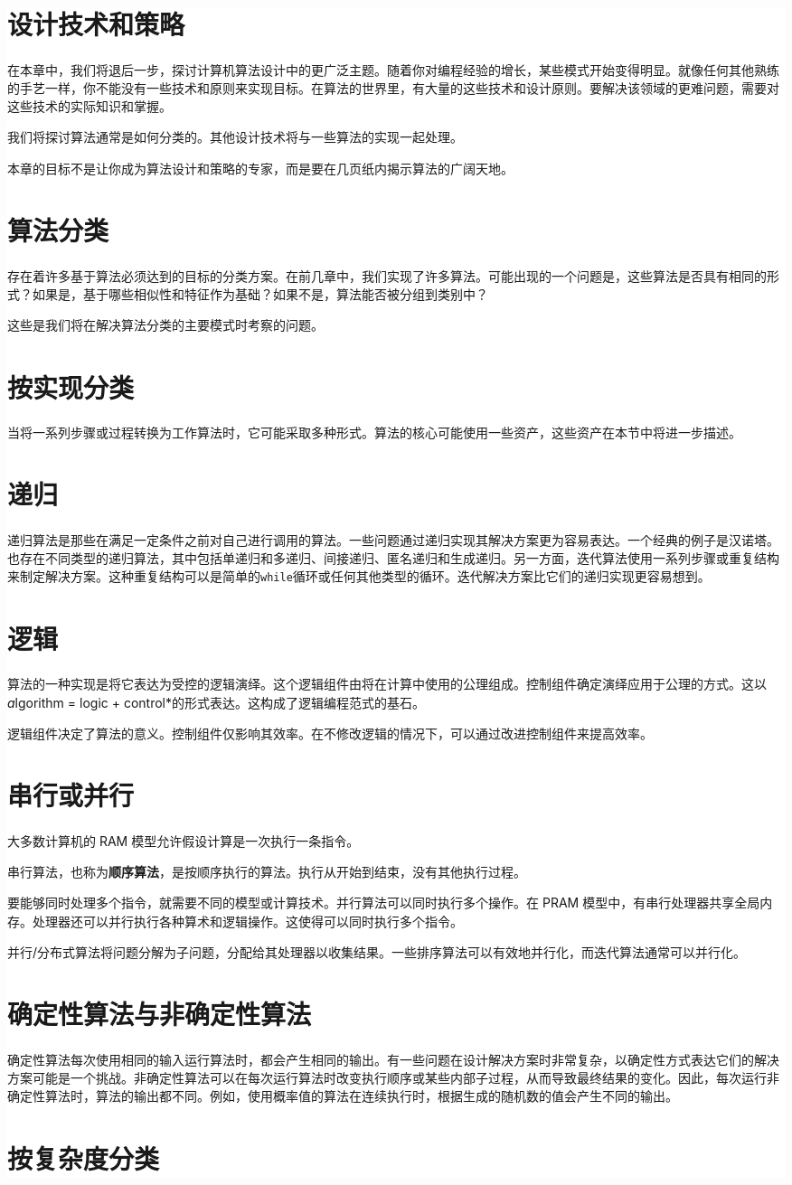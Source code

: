 # 设计技术和策略

在本章中，我们将退后一步，探讨计算机算法设计中的更广泛主题。随着你对编程经验的增长，某些模式开始变得明显。就像任何其他熟练的手艺一样，你不能没有一些技术和原则来实现目标。在算法的世界里，有大量的这些技术和设计原则。要解决该领域的更难问题，需要对这些技术的实际知识和掌握。

我们将探讨算法通常是如何分类的。其他设计技术将与一些算法的实现一起处理。

本章的目标不是让你成为算法设计和策略的专家，而是要在几页纸内揭示算法的广阔天地。

# 算法分类

存在着许多基于算法必须达到的目标的分类方案。在前几章中，我们实现了许多算法。可能出现的一个问题是，这些算法是否具有相同的形式？如果是，基于哪些相似性和特征作为基础？如果不是，算法能否被分组到类别中？

这些是我们将在解决算法分类的主要模式时考察的问题。

# 按实现分类

当将一系列步骤或过程转换为工作算法时，它可能采取多种形式。算法的核心可能使用一些资产，这些资产在本节中将进一步描述。

# 递归

递归算法是那些在满足一定条件之前对自己进行调用的算法。一些问题通过递归实现其解决方案更为容易表达。一个经典的例子是汉诺塔。也存在不同类型的递归算法，其中包括单递归和多递归、间接递归、匿名递归和生成递归。另一方面，迭代算法使用一系列步骤或重复结构来制定解决方案。这种重复结构可以是简单的`while`循环或任何其他类型的循环。迭代解决方案比它们的递归实现更容易想到。

# 逻辑

算法的一种实现是将它表达为受控的逻辑演绎。这个逻辑组件由将在计算中使用的公理组成。控制组件确定演绎应用于公理的方式。这以*a*lgorithm = logic + control*的形式表达。这构成了逻辑编程范式的基石。

逻辑组件决定了算法的意义。控制组件仅影响其效率。在不修改逻辑的情况下，可以通过改进控制组件来提高效率。

# 串行或并行

大多数计算机的 RAM 模型允许假设计算是一次执行一条指令。

串行算法，也称为**顺序算法**，是按顺序执行的算法。执行从开始到结束，没有其他执行过程。

要能够同时处理多个指令，就需要不同的模型或计算技术。并行算法可以同时执行多个操作。在 PRAM 模型中，有串行处理器共享全局内存。处理器还可以并行执行各种算术和逻辑操作。这使得可以同时执行多个指令。

并行/分布式算法将问题分解为子问题，分配给其处理器以收集结果。一些排序算法可以有效地并行化，而迭代算法通常可以并行化。

# 确定性算法与非确定性算法

确定性算法每次使用相同的输入运行算法时，都会产生相同的输出。有一些问题在设计解决方案时非常复杂，以确定性方式表达它们的解决方案可能是一个挑战。非确定性算法可以在每次运行算法时改变执行顺序或某些内部子过程，从而导致最终结果的变化。因此，每次运行非确定性算法时，算法的输出都不同。例如，使用概率值的算法在连续执行时，根据生成的随机数的值会产生不同的输出。

# 按复杂度分类
